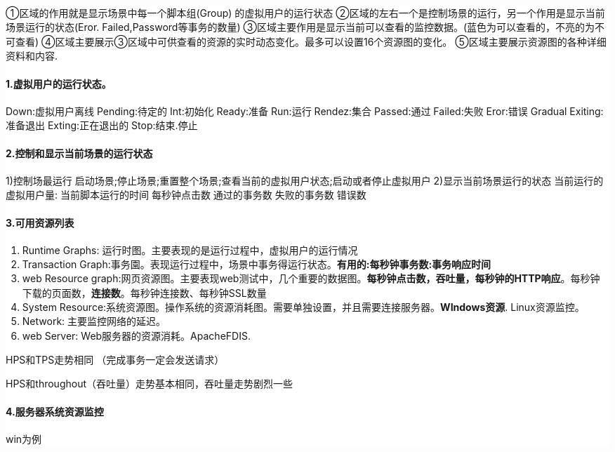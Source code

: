 ①区域的作用就是显示场景中每一个脚本组(Group) 的虚拟用户的运行状态
②区域的左右一个是控制场景的运行，另一个作用是显示当前场景运行的状态(Eror. Failed,Password等事务的数量)
③区域主要作用是显示当前可以查看的监控数据。(蓝色为可以查看的，不亮的为不可查看)
④区域主要展示③区域中可供查看的资源的实时动态变化。最多可以设置16个资源图的变化。
⑤区域主要展示资源图的各种详细资料和内容.



#### 1.虚拟用户的运行状态。

Down:虚拟用户离线
Pending:待定的
Int:初始化
Ready:准备
Run:运行
Rendez:集合
Passed:通过
Failed:失败
Eror:错误
Gradual Exiting:准备退出
Exting:正在退出的
Stop:结束.停止

#### 2.控制和显示当前场景的运行状态

1)控制场最运行
启动场景;停止场景;重置整个场景;查看当前的虚拟用户状态;启动或者停止虚拟用户
2)显示当前场景运行的状态
当前运行的虚拟用户量:
当前脚本运行的时间
每秒钟点击数
通过的事务数
失败的事务数
错误数

#### 3.可用资源列表

1) Runtime Graphs: 运行时图。主要表现的是运行过程中，虚拟用户的运行情况
2) Transaction Graph:事务園。表现运行过程中，场景中事务得运行状态。**有用的:每秒钟事务数:事务响应时间**
3) web Resource graph:网页资源图。主要表现web测试中，几个重要的数据图。**每秒钟点击数，吞吐量，每秒钟的HTTP响应**。每秒钟下载的页面数，**连接数**。每秒钟连接数、每秒钟SSL数量
4) System Resource:系统资源图。操作系统的资源消耗图。需要单独设置，并且需要连接服务器。**WIndows资源**. Linux资源监控。
5) Network: 主要监控网络的延迟。
6) web Server: Web服务器的资源消耗。ApacheFDIS.



HPS和TPS走势相同   （完成事务一定会发送请求）

HPS和throughout（吞吐量）走势基本相同，吞吐量走势剧烈一些



#### 4.服务器系统资源监控

win为例
